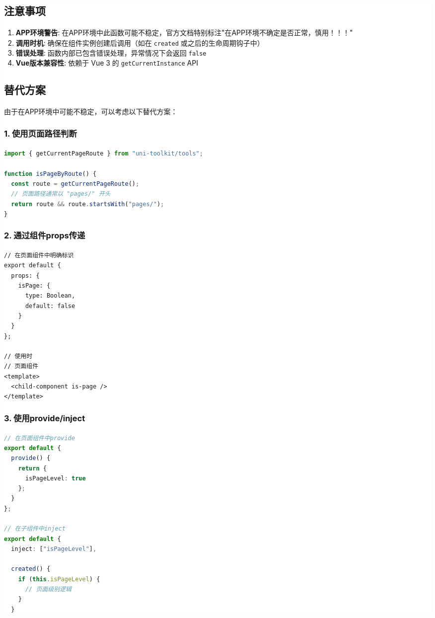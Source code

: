 ## 注意事项

1. **APP环境警告**: 在APP环境中此函数可能不稳定，官方文档特别标注"在APP环境不确定是否正常，慎用！！！"
2. **调用时机**: 确保在组件实例创建后调用（如在 `created` 或之后的生命周期钩子中）
3. **错误处理**: 函数内部已包含错误处理，异常情况下会返回 `false`
4. **Vue版本兼容性**: 依赖于 Vue 3 的 `getCurrentInstance` API

## 替代方案

由于在APP环境中可能不稳定，可以考虑以下替代方案：

### 1. 使用页面路径判断

```typescript
import { getCurrentPageRoute } from "uni-toolkit/tools";

function isPageByRoute() {
  const route = getCurrentPageRoute();
  // 页面路径通常以 "pages/" 开头
  return route && route.startsWith("pages/");
}
```

### 2. 通过组件props传递

```vue
// 在页面组件中明确标识
export default {
  props: {
    isPage: {
      type: Boolean,
      default: false
    }
  }
};

// 使用时
// 页面组件
<template>
  <child-component is-page />
</template>
```

### 3. 使用provide/inject

```typescript
// 在页面组件中provide
export default {
  provide() {
    return {
      isPageLevel: true
    };
  }
};

// 在子组件中inject
export default {
  inject: ["isPageLevel"],

  created() {
    if (this.isPageLevel) {
      // 页面级别逻辑
    }
  }
```